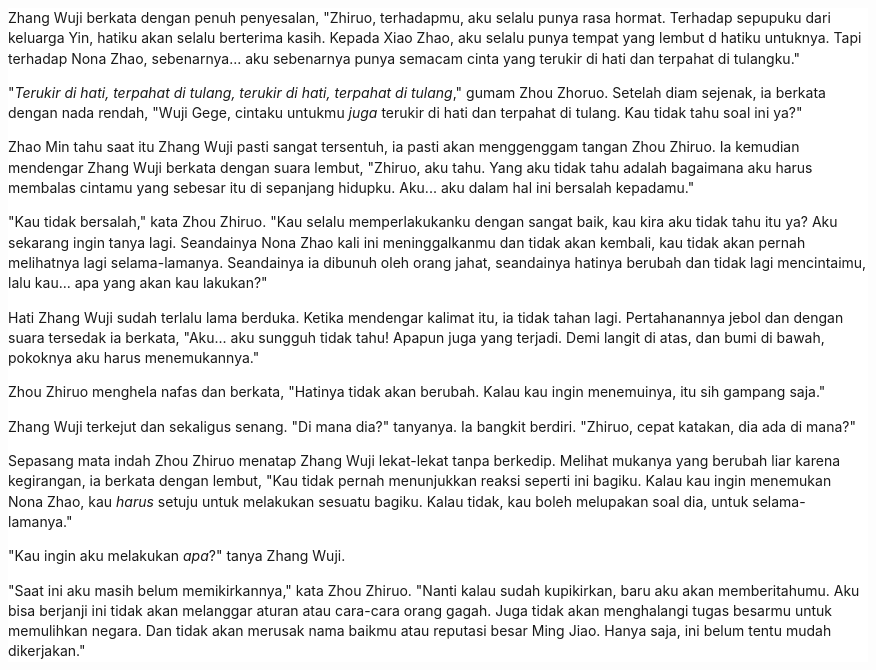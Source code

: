 [^dadu]: Dadu (大都) dalam aksen Mongolia bisa ditulis Daidu, secara literal berarti 'Ibukota Besar' atau ibukota _utama_, adalah ibukota utama Dinasti Yuan. Orang-orang Mongolia menyebutnya 'Kota Para Khan', atau Khanbaliq. Kota ini di jaman moden adalah Beijing.

Zhang Wuji berkata dengan penuh penyesalan, "Zhiruo, terhadapmu, aku selalu punya rasa hormat. Terhadap sepupuku dari 
keluarga Yin, hatiku akan selalu berterima kasih. Kepada Xiao Zhao, aku selalu punya tempat yang lembut d hatiku untuknya.
Tapi terhadap Nona Zhao, sebenarnya... aku sebenarnya punya semacam cinta yang terukir di hati dan terpahat di tulangku."

"_Terukir di hati, terpahat di tulang, terukir di hati, terpahat di tulang_," gumam Zhou Zhoruo. Setelah diam sejenak,
ia berkata dengan nada rendah, "Wuji Gege, cintaku untukmu _juga_ terukir di hati dan terpahat di tulang. Kau tidak
tahu soal ini ya?"

Zhao Min tahu saat itu Zhang Wuji pasti sangat tersentuh, ia pasti akan menggenggam tangan Zhou Zhiruo. Ia 
kemudian mendengar Zhang Wuji berkata dengan suara lembut, "Zhiruo, aku tahu. Yang aku tidak tahu adalah bagaimana aku 
harus membalas cintamu yang sebesar itu di sepanjang hidupku. Aku... aku dalam hal ini bersalah kepadamu."

"Kau tidak bersalah," kata Zhou Zhiruo. "Kau selalu memperlakukanku dengan sangat baik, kau kira aku tidak tahu itu ya?
Aku sekarang ingin tanya lagi. Seandainya Nona Zhao kali ini meninggalkanmu dan tidak akan kembali, kau tidak akan
pernah melihatnya lagi selama-lamanya. Seandainya ia dibunuh oleh orang jahat, seandainya hatinya berubah dan tidak lagi
mencintaimu, lalu kau... apa yang akan kau lakukan?"

Hati Zhang Wuji sudah terlalu lama berduka. Ketika mendengar kalimat itu, ia tidak tahan lagi. Pertahanannya jebol dan
dengan suara tersedak ia berkata, "Aku... aku sungguh tidak tahu! Apapun juga yang terjadi. Demi langit di atas, dan bumi
di bawah, pokoknya aku harus menemukannya."

Zhou Zhiruo menghela nafas dan berkata, "Hatinya tidak akan berubah. Kalau kau ingin menemuinya, itu sih gampang saja."

Zhang Wuji terkejut dan sekaligus senang. "Di mana dia?" tanyanya. Ia bangkit berdiri. "Zhiruo, cepat katakan, dia ada di mana?"

Sepasang mata indah Zhou Zhiruo menatap Zhang Wuji lekat-lekat tanpa berkedip. Melihat mukanya yang berubah liar karena
kegirangan, ia berkata dengan lembut, "Kau tidak pernah menunjukkan reaksi seperti ini bagiku. Kalau kau ingin menemukan
Nona Zhao, kau _harus_ setuju untuk melakukan sesuatu bagiku. Kalau tidak, kau boleh melupakan soal dia, untuk 
selama-lamanya."

"Kau ingin aku melakukan _apa_?" tanya Zhang Wuji.

"Saat ini aku masih belum memikirkannya," kata Zhou Zhiruo. "Nanti kalau sudah kupikirkan, baru aku akan memberitahumu.
Aku bisa berjanji ini tidak akan melanggar aturan atau cara-cara orang gagah. Juga tidak akan menghalangi tugas besarmu
untuk memulihkan negara. Dan tidak akan merusak nama baikmu atau reputasi besar Ming Jiao. Hanya saja, ini belum tentu
mudah dikerjakan."


[^red-turban]: Pemberontakan Hong Tou Jin (红头巾) atau Hong Jin, adalah sebutan umum dalam sejarah untuk kelompok pemberontak di kalangan suku Han, yang melibatkan Chen Youliang dan Zhu Yuanzhang. Nama tersebut artinya adalah 'Ikat kepala merah', sesuai dengan ciri-ciri fisik yang mereka gunakan.
[^white-lotus]: Masyarakat Teratai Putih, atau Bai Lian She (白蓮社) adalah komunitas berbasis agama Buddha. Kelompok ini berpusat di Donglin Si (东林寺), atau Kuil Donglin, sekitar 20 km dari kota Jiujiang, propinsi Jiangxi. Ajaran mereka adalah cabang dari aliran Buddha Mahayana yang mereka sebut 'Tanah Murni'. Sasaran utamanya adalah meraih reinkarnasi di 'Tanah Murni' tersebut. Ajaran ini dipopulerkan oleh Biksu Huiyan dari Lu Shan, yang mendirikan Kuil Donglin pada tahun 386. Popularitas kuil mencapai puncaknya di era Dinasti Tang. 
[^luotian]: Luo Tian (羅田) di dunia modern adalah sebuah tempat di wilayah Hubei.
[^dadou]: Dadou adalah ibukota utama Dinasti Yuan, di jaman modern kota ini adalah Beijing.
[^ruyang]: Ruyang Wang (汝陽王 atau 汝阳王) adalah gelar kebangsawanan yang diberikan kepada ayah Zhao Min. Karakter Wang (王) sebenarnya memang berarti 'raja', tetapi berbeda dengan 'Kaisar'. Raja di sini kurang lebih adalah setingkat Gubernur atau Kepala Daerah. Ruyang adalah nama sebuah wilayah di propinsi Henan, wilayah ini berada di bawah kekuasaan Luoyang.
[^khanbaliq]: Khanbaliq adalah nama ibukota Dinasti Yuan, Dadou, atau Beijing di dunia modern, dalam bahasa Mongolia. Artinya adalah 'Kota Para Khan'.
[^empress-ki]: Nama ini adalah bahasa mandarin yang seharusnya diromanisasi menjadi Qi Huanghou (奇皇后), tetapi banyak artikel menggunakan Gi Huanghou untuk nama yang sama. Dalam Hangul adalah 기황후, Hanja 奇皇后. Nama aslinya adalah Ki Seung Nyang. Ia dilahirkan di Kerajaan Goryeo dan adalah keturunan bangsawan setempat, yang sempat menjadi tawanan perang Dinasti Yuan. Ia kemudian bekerja sebagai pelayan yang bertugas menyajikan teh di istana Dinasti Yuan, dan bertemu dengan Toghon Temur. 
[^gelar-1]: Nama Zhao Min dalam bahasa Han adalah 趙敏. Karakter Shao (少) memiliki beberapa makna, salah satunya adalah 'kecil' atau 'muda'. Gelar Shaomin Junzhu (少敏君主) ini sebetulnya adalah gabungan sebuah nama panggilan 'Minmin Kecil' dan gelar kebangsawanan Junzhu (君主), yang memiliki otoritas atas sebuah wilayah. Dengan demikian Zhao Min sejak kecil telah menjadi seorang penguasa sebuah wilayah, meskipun berada di bawah komando ayahnya. Otoritas demikian tidak dimiliki oleh Koke Temur yang adalah kakak laki-lakinya. Gelar ini juga bisa kita tulis 'Jinzhu', yang tampak lebih sesuai dengan pengucapannya. Karena karakter Shao hampir sama pengucapannya dengan marga Zhao (趙) milik suku Han, ia kemudian memakai karakter ini sebagai pengganti marga untuk namanya dalam bahasa Han. Ini sebabnya kenapa ia selalu memperkenalkan diri sebagai Zhao Min.
[^pemanah-8]: Shen Jian Ba Xiong (神箭八雄), secara literal adalah 'Panah Dewa Delapan Pahlawan'.
[^menjilat]: Istilah 'Kentut Kuda' yang dipakai Chaghan adalah Pai Ma Pi (拍马屁), yang sebenarnya ungkapan untuk sikap 'menjilat'. Secara literal ketiga karakter tersebut berarti 'Menembak atau menepuk kentut kuda'. Zhao Min kecil mengartikan istilah tersebut secara literal.
[^fu]: Fu (府) salah satu Divisi Administratif dalam struktur pemerintahan Tiongkok kuno. 
[^darughachi]: Darughachi adalah sebutan bagi seorang pejabat di dalam struktur kepemimpinan Mongol yang bertanggung jawab atas pajak. Di bawah Dinasti Yuan yang didirikan Kubilai Khan, nama ini diganti menjadi Zhangguan. Jabatan ini sendiri biasanya dipegang oleh seorang Mongol di bawah Dinasti Yuan.
[^juren]: Juren adalah gelar yang diberikan kepada para pelajar yang lulus ujian negara di tingkat propinsi di dalam sistem Kekaisaran Tiongkok kuno. Ujian tingkat propinsi ini dikenal dengan nama Xiangshi. Gelar Juren ini lebih tinggi daripada Shengyuan, tetapi lebih rendah ketimbang Jinshi.
[^lu-guanying]: Lu Guanying adalah putra dari murid Huang Yaoshi, Lu Chengfeng. Mereka adalah majikan Rumah Awan yang terletak di Danau Tai.
[^xie-xun]: Xie Xun (謝遜) adalah salah seorang 'Raja' di Ming Jiao yang berjuluk 'Raja Singa Berambut Emas', atau Jin Mao Shi Wang (tradisional: 金毛獅王, disederhanakan: 金毛狮王). Ia adalah ayah angkat Zhang Wuji dan sekaligus kakak angkat kedua orang tuanya, Zhang Cuishan dan Yin Soso.
[^wumu]: Wu Mu Yi Shu (武穆遗书) adalah sebuah tulisan yang diwariskan oleh jendral besar Yue Fei dari Dinasti Song Selatan sebelum meninggal karena hukuman mati yang dijatuhkan negara kepadanya. Hukuman mati tersebut sangat kontroversial dan diduga adalah akibat kesalahan kaisar yang ingin mempertahankan tahtanya. Saat itu kalau ia mendukung Yue Fei, maka kaisar sebelumnya, yang saat itu ditawan oleh bangsa Jin, akan bebas, yang berarti merugikan dirinya. Buku ini berisi strategi militer dan beberapa puisi karangan Yue Fei. Wumu adalah sebutan lain untuk Jendral Yue Fei. Karakter Wu (武) itu sendiri berarti 'Ilmu Perang' atau 'Ilmu Silat'.
[^jinzhu]: Jun Zhu (君主) adalah gelar kebangsawanan bagi seorang perempuan. Ayah Zhao Min bukan seorang bangsawan, ia seorang Menteri Urusan Perang dan Jendral dari Dinasti Yuan, yang berasal dari suku Naiman. Gelar itu adalah anugerah dari Kaisar Toghon Temur bagi Zhao Min. Tepatnya ia bergelar Shao Min Junzhu.
[^meizi]: Mei Zi (妹子), hampir sama seperti Mei Mei, adalah panggilan kepada seorang adik perempuan, tetapi dalam arti yang lebih intim.
[^xiao-mei]: Xiao Mei (小妹) adalah panggilan untuk diri sendiri bagi seorang perempuan, biasa digunakan ketika berbicara dengan orang yang dianggap lebih tua atau lebih terhormat. Ini adalah bahasa pergaulan yang 'sopan' dan agak formal.
[^cabul-cilik]: Xiao Yin Zei (小淫贼) bisa diartikan 'Si Cabul Cilik'. Sebutan Yin Zei itu biasanya dikenakan bagi para penjahat cabul yang dicap suka merusak kehormatan para wanita. Dengan kata lain adalah 'Mata Keranjang', tetapi efek dari istilah ini jauh lebih tajam ketimbang menyebut seseorang 'Mata Keranjang' di dunia modern ini. Tambahan karakter Xiao itu berarti orang yang dimaksud masih kecil atau masih sangat muda.
[^wulin]: Di semua cerita silat, istilah Wu Lin (武林) dan Jiang Hu (江湖) akan selalu diartikan sebagai 'Dunia Persilatan'. Secara literal kedua istilah ini sebenarnya berbeda. Wulin terdiri dari karakter 武 yang bermakna ilmu bela diri, dan 林 yang berarti 'Hutan', maka bisa diartikan 'Rimba Persilatan'. Sedangkan Jianghu secara literal bermakna 'Sungai dan Danau', karakter 江 adalah istilah lama untuk 'Sungai', yang biasanya mengacu kepada Sungai Yangtze, dan karakter 湖 adalah danau. Ini maknanya adalah 'Penjelajah sungai dan danau', alias 'Kehidupan Mengembara'.
[^xiong-nu]: Sejak jaman sebelum masehi, istilah Xiong Nu (匈奴) dipakai untuk mewakili suku-suku nomad pada umumnya. Kalau kita memasukkan kedua karakter tersebut ke kotak Google Translate, hasil yang kita dapatkan adalah 'Huns'. Di era Dinasti Han dan Tang, semua suku di luar Tembok Besar Tiongkok akan dipandang secara umum sebagai Xiong Nu, tanpa memperhatikan secara lebih mendetil dari suku mana mereka berasal. Qin Shi Huang tidak dapat mengatasi suku-suku Utara, karena itu ia mendirikan tembok raksasa itu. Tetapi orang cenderung melupakan fakta penting bahwa di jaman Dinasti Shang, Ratu Fu Hao justru berasal dari suku Utara, dan ia seorang jendral yang hebat.
[^orang-tua]: Lao Ren Jia (老人家), secara literal berarti 'Orang Tua'.
[^enshi]: En Shi (恩师), artinya sama dengan Shifu (师父), yaitu 'Guru'. Tambahan En (恩) di depan itu membuatnya menjadi 'Guru Yang Mulia', seorang guru yang dianggap sekaligus sebagai seorang penyelamat.
[^qiankundanuoyi]: Qian Kun Da Nuo Yi (乾坤大挪移) adalah puncak dari ilmu silat Ming Jiao. Nama ini sendiri bermakna 'Perpindahan Besar antara Langit Dan Bumi'.
[^pulau-ular]: Ling She Dao (灵蛇岛), dalam hal ini kita sederhanakan menjadi 'Pulau Ular'. Karakter tambahan Ling (灵) ini bisa diartikan 'Spirit' atau 'Roh'. Tapi nama 'Pulau Roh Ular' tidak enak disebut atau dibaca.
[^ajaran-mingjiao]: Karena karakteristik Manikeisme, mereka selalu tersudut dan dianggap _sesat_ di mana-mana, karena itu para anggotanya selalu dalam keadaan siaga untuk berpindah tempat atau mengalami aneka macam perubahan hidup. Dalam kondisi demikian memiliki sebuah keluarga besar adalah sangat tidak praktis dan dianggap penghalang bagi kemajuan sekte. Inilah alasan utama mengapa para pengikut Manikeisme lebih cenderung hidup bersama tanpa menikah dengan _hanya seorang wanita_. Ini juga yang terjadi dengan Agustinus dari Hippo. Meskipun ia hidup bersama dengan seorang wanita tanpa menikah, tetapi ia bukan memiliki beberapa perempuan.
[^tepuk-tangan]: Tepuk tangan yang dimaksud bukan dalam arti 'bersorak'. Sikap ini adalah mempertemukan telapak tangan dari kedua belah pihak yang sedang mengikat perjanjian untuk memateraikan perjanjian tersebut. Sikap ini seperti berjabat tangan di jaman modern.
[^biaomei]: Biao Mei (表妹) adalah sebutan untuk seorang adik sepupu perempuan.
[^jiu-yang-shengong]: Jiu Yang Shen Gong (九阳神功) adalah ilmu tenaga dalam pertama yang dipelajari Zhang Wuji dalam keadaan terdesak akibat luka dalam yang parah ketika masih berusia sepuluh tahun. Ilmu ini adalah kebalikan dari tenaga dalam yang berasal dari Jiu Yin Zhen Jing milik Zhou Zhiruo, Kalau ilmu Zhou Zhiruo bersifat dingin/feminin, maka ilmu ini bersifat panas/maskulin. Istilah ini sendiri bisa diterjemahkan menjadi 'Tenaga Dewa Sembilan Matahari'.
[^lao-tianye]: Lao Tian Ye (老天爺), secara literal berarti 'Majikan Langit Tua'. Ini cara orang Tionghoa jaman itu memanggil Tuhan. 
[^umur-pendek]: Istilah yang dipakai Yin Li adalah Duan Ming Gui (短命鬼), Setan yang berumur pendek.
[^orang-jelek]: Yin Li memakai istilah Chou Ba Guai (丑八怪), yang secara umum berarti 'Orang yang sangat jelek'.
[^jiujiu]: Jiu Jiu (舅舅) adalah sebutan untuk seorang **Paman** dari pihak ibu — saudara laki-laki ibu. Di Indonesia kita tidak membedakan antara seorang paman dari pihak ayah atau ibu. Umumnya kita sebut Pak De, Pak Lik, atau Om. Di Tiongkok atau di antara orang-orang keturunan Tionghoa yang masih memelihara tradisi ini, sebutan untuk saudara laki-laki dari pihak ayah adalah Shu Shu (叔叔). Sebutan Shushu lebih umum, dan bisa dipakai untuk memanggil salah seorang teman akrab ayah kita. Istilah Jiujiu ini dalam dialek Hokkian, atau yang lebih sering kita dengar di kalangan masyarakat Tionghoa di Indonesia adalah 'Engku'.